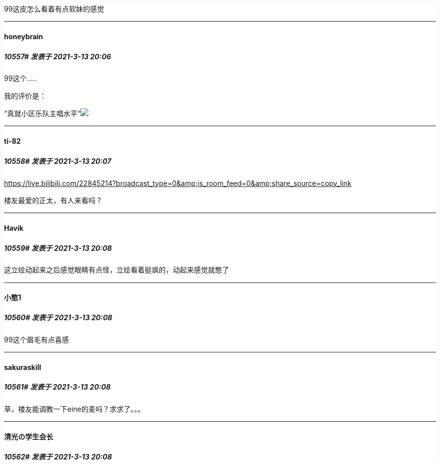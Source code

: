 
99这皮怎么看着有点软妹的感觉


-----

####  honeybrain  
##### 10557#       发表于 2021-3-13 20:06


99这个.....

我的评价是：

“真就小区乐队主唱水平“<img src="https://static.saraba1st.com/image/smiley/face2017/037.png" referrerpolicy="no-referrer">


-----

####  ti-82  
##### 10558#       发表于 2021-3-13 20:07


https://live.bilibili.com/22845214?broadcast_type=0&amp;is_room_feed=0&amp;share_source=copy_link

楼友最爱的正太，有人来看吗？


-----

####  Havik  
##### 10559#       发表于 2021-3-13 20:08


这立绘动起来之后感觉眼睛有点怪，立绘看着挺飒的，动起来感觉就憨了


-----

####  小憨1  
##### 10560#       发表于 2021-3-13 20:08


99这个眉毛有点喜感


-----

####  sakuraskill  
##### 10561#       发表于 2021-3-13 20:08


草，楼友能调教一下eine的麦吗？求求了。。。


-----

####  清光の学生会长  
##### 10562#       发表于 2021-3-13 20:08
